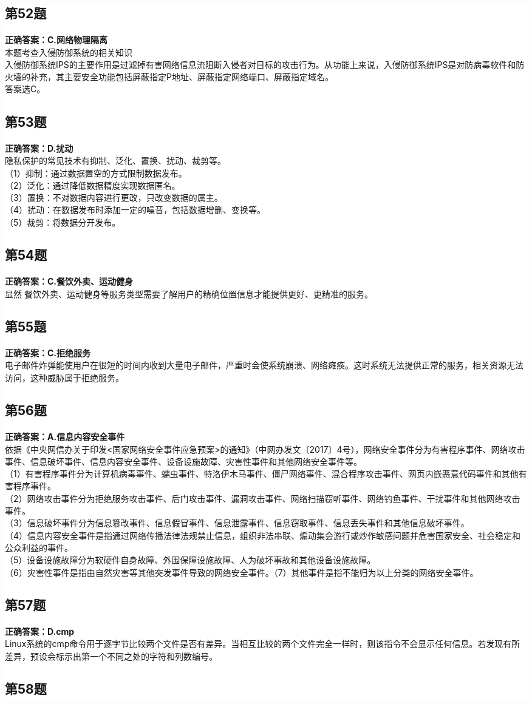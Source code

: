 
## 第52题 ##

**正确答案：C.网络物理隔离**  
本题考查入侵防御系统的相关知识  
入侵防御系统IPS的主要作用是过滤掉有害网络信息流阻断入侵者对目标的攻击行为。从功能上来说，入侵防御系统IPS是对防病毒软件和防火墙的补充，其主要安全功能包括屏蔽指定P地址、屏蔽指定网络端口、屏蔽指定域名。  
答案选C。  


## 第53题 ##

**正确答案：D.扰动**  
隐私保护的常见技术有抑制、泛化、置换、扰动、裁剪等。  
（1）抑制：通过数据置空的方式限制数据发布。  
（2）泛化：通过降低数据精度实现数据匿名。  
（3）置换：不对数据内容进行更改，只改变数据的属主。  
（4）扰动：在数据发布时添加一定的噪音，包括数据增删、变换等。  
（5）裁剪：将数据分开发布。  


## 第54题 ##

**正确答案：C.餐饮外卖、运动健身**  
显然 餐饮外卖、运动健身等服务类型需要了解用户的精确位置信息才能提供更好、更精准的服务。  


## 第55题 ##

**正确答案：C.拒绝服务**  
电子邮件炸弹能使用户在很短的时间内收到大量电子邮件，严重时会使系统崩溃、网络瘫痪。这时系统无法提供正常的服务，相关资源无法访问，这种威胁属于拒绝服务。  


## 第56题 ##

**正确答案：A.信息内容安全事件**  
依据《中央网信办关于印发&lt;国家网络安全事件应急预案&gt;的通知》（中网办发文〔2017〕4号），网络安全事件分为有害程序事件、网络攻击事件、信息破坏事件、信息内容安全事件、设备设施故障、灾害性事件和其他网络安全事件等。  
（1）有害程序事件分为计算机病毒事件、蠕虫事件、特洛伊木马事件、僵尸网络事件、混合程序攻击事件、网页内嵌恶意代码事件和其他有害程序事件。  
（2）网络攻击事件分为拒绝服务攻击事件、后门攻击事件、漏洞攻击事件、网络扫描窃听事件、网络钓鱼事件、干扰事件和其他网络攻击事件。  
（3）信息破坏事件分为信息篡改事件、信息假冒事件、信息泄露事件、信息窃取事件、信息丢失事件和其他信息破坏事件。  
（4）信息内容安全事件是指通过网络传播法律法规禁止信息，组织非法串联、煽动集会游行或炒作敏感问题并危害国家安全、社会稳定和公众利益的事件。  
（5）设备设施故障分为软硬件自身故障、外围保障设施故障、人为破坏事故和其他设备设施故障。  
（6）灾害性事件是指由自然灾害等其他突发事件导致的网络安全事件。（7）其他事件是指不能归为以上分类的网络安全事件。  


## 第57题 ##

**正确答案：D.cmp**  
Linux系统的cmp命令用于逐字节比较两个文件是否有差异。当相互比较的两个文件完全一样时，则该指令不会显示任何信息。若发现有所差异，预设会标示出第一个不同之处的字符和列数编号。  


## 第58题 ##
